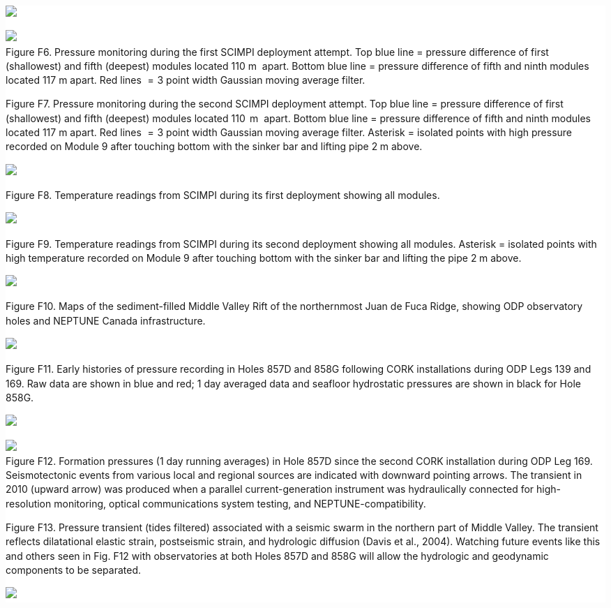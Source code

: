 ![](images/25a583f4d714fb3cc3d9340d9495cc39c7b4cfef9bc4590605b03bd678166146.jpg)  

![](images/37a789e0f145c9a4b892d16298d74c374760f440555853424ecff88278ee2775.jpg)  
Figure F6. Pressure monitoring during the first SCIMPI deployment attempt. Top blue line $=$ pressure difference of first (shallowest) and fifth (deepest) modules located $110\mathrm{~m~}$ apart. Bottom blue line $=$ pressure difference of fifth and ninth modules located $117~\mathrm{m}$ apart. Red lines $=3$ point width Gaussian moving average filter.  

Figure F7. Pressure monitoring during the second SCIMPI deployment attempt. Top blue line $=$ pressure difference of first (shallowest) and fifth (deepest) modules located $110\,\mathrm{~m~}$ apart. Bottom blue line $=$ pressure difference of fifth and ninth modules located $117~\mathrm{m}$ apart. Red lines $=3$ point width Gaussian moving average filter. Asterisk $=$ isolated points with high pressure recorded on Module 9 after touching bottom with the sinker bar and lifting pipe $2\;\mathrm{m}$ above.  

![](images/e29ed693547e7fb96c4d326bcfb9f3a3b3073c07e388e1afbf8c674961d30a15.jpg)  

Figure F8. Temperature readings from SCIMPI during its first deployment showing all modules.  

![](images/90dc0f76cfcbe45b912dfdb3c583a5aca4a4276411cccf43624a3593cf3565af.jpg)  

Figure F9. Temperature readings from SCIMPI during its second deployment showing all modules. Asterisk $=$ isolated points with high temperature recorded on Module 9 after touching bottom with the sinker bar and lifting the pipe $2\;\mathrm{m}$ above.  

![](images/c004c64d8b7cf6ce3473486f3ea67a9b15105348870e47b77d96c05bd1f37a7f.jpg)  

Figure F10. Maps of the sediment-filled Middle Valley Rift of the northernmost Juan de Fuca Ridge, showing ODP observatory holes and NEPTUNE Canada infrastructure.  

![](images/cb3797efa9608241c04260bb60cba224d39fddab6cadca6ca85363bf241ebf29.jpg)  

Figure F11. Early histories of pressure recording in Holes 857D and 858G following CORK installations during ODP Legs 139 and 169. Raw data are shown in blue and red; 1 day averaged data and seafloor hydrostatic pressures are shown in black for Hole 858G.  

![](images/aa4030cd9dbab4880ce7a760362b28724db91fb91155ba54e904af9a6f830833.jpg)  

![](images/3827c10b4d9c48298c6f09c3900ab4cc7aaa8bd53e049d6af18d19e0027022bb.jpg)  
Figure F12. Formation pressures (1 day running averages) in Hole 857D since the second CORK installation during ODP Leg 169. Seismotectonic events from various local and regional sources are indicated with downward pointing arrows. The transient in 2010 (upward arrow) was produced when a parallel current-generation instrument was hydraulically connected for high-resolution monitoring, optical communications system testing, and NEPTUNE-compatibility.  

Figure F13. Pressure transient (tides filtered) associated with a seismic swarm in the northern part of Middle Valley. The transient reflects dilatational elastic strain, postseismic strain, and hydrologic diffusion (Davis et al., 2004). Watching future events like this and others seen in Fig. F12 with observatories at both Holes 857D and 858G will allow the hydrologic and geodynamic components to be separated.  

![](images/6e6520e753af3ee39c22b220066d33fdf4d0953e1824ef4159f8dad7ab4f8d75.jpg)  
